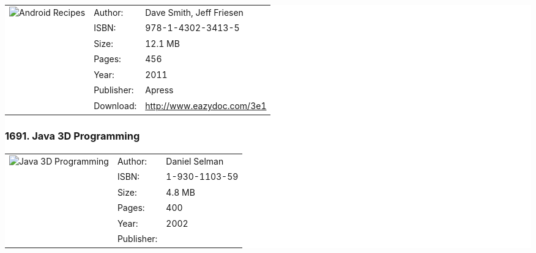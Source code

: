 <table>
    <tr>
        <td rowspan="7">
            <img alt="Android Recipes" src="http://it-ebooks.info/images/ebooks/6/android_recipes.jpg">
        </td>
        <td>Author:</td>
        <td>Dave Smith, Jeff Friesen</td>
    </tr>
    <tr>
        <td>ISBN:</td>
        <td>978-1-4302-3413-5</td>
    </tr>
    <tr>
        <td>Size:</td>
        <td>12.1 MB</td>
    </tr>
    <tr>
        <td>Pages:</td>
        <td>456</td>
    </tr>
    <tr>
        <td>Year:</td>
        <td>2011</td>
    </tr>
    <tr>
        <td>Publisher:</td>
        <td>Apress</td>
    </tr>
    <tr>
        <td>Download:</td>
        <td><a title="Download Android Recipes pdf" href="http://www.eazydoc.com/3e1">http://www.eazydoc.com/3e1</a></td>
    </tr>
</table>

### 1691. Java 3D Programming

<table>
    <tr>
        <td rowspan="7">
            <img alt="Java 3D Programming" src="http://it-ebooks.info/images/ebooks/5/java_3d_programming.jpg">
        </td>
        <td>Author:</td>
        <td>Daniel Selman</td>
    </tr>
    <tr>
        <td>ISBN:</td>
        <td>1-930-1103-59</td>
    </tr>
    <tr>
        <td>Size:</td>
        <td>4.8 MB</td>
    </tr>
    <tr>
        <td>Pages:</td>
        <td>400</td>
    </tr>
    <tr>
        <td>Year:</td>
        <td>2002</td>
    </tr>
    <tr>
        <td>Publisher:</td>